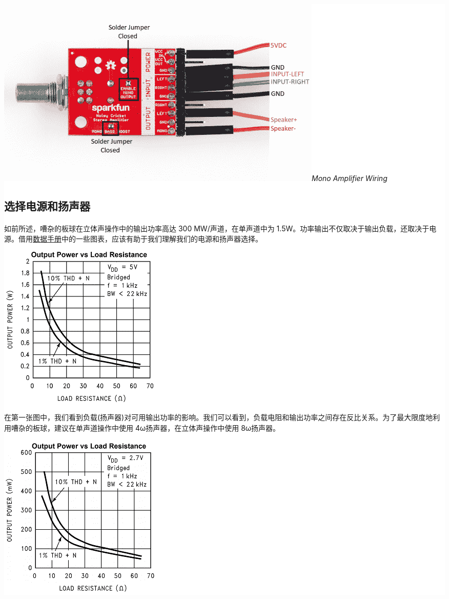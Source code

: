 [![Mono Operation Wiring](img/a9c5ba955523dbdb56d1e585eebc0d63.png)](https://cdn.sparkfun.com/assets/learn_tutorials/7/3/3/Noisey_Cricket_Hookup_Guide-02.jpg)*Mono Amplifier Wiring*

## 选择电源和扬声器

如前所述，嘈杂的板球在立体声操作中的输出功率高达 300 MW/声道，在单声道中为 1.5W。功率输出不仅取决于输出负载，还取决于电源。借用[数据手册](https://cdn.sparkfun.com/assets/0/f/e/b/b/lm4853.pdf)中的一些图表，应该有助于我们理解我们的电源和扬声器选择。

[![Output Power Versus Load Resistance](img/bd9008f84af7158a978bb6e3a765fdc8.png)](https://cdn.sparkfun.com/assets/learn_tutorials/7/3/3/Output_Power_vs._Load_-_VDD_5V.PNG)

在第一张图中，我们看到负载(扬声器)对可用输出功率的影响。我们可以看到，负载电阻和输出功率之间存在反比关系。为了最大限度地利用嘈杂的板球，建议在单声道操作中使用 4ω扬声器，在立体声操作中使用 8ω扬声器。

[![Output Power Versus Load Resistance](img/821551a9d7ec45a58fcd9c4bb1858d2d.png)](https://cdn.sparkfun.com/assets/learn_tutorials/7/3/3/Output_Power_vs._Load_-_VDD_2.7V.PNG)
